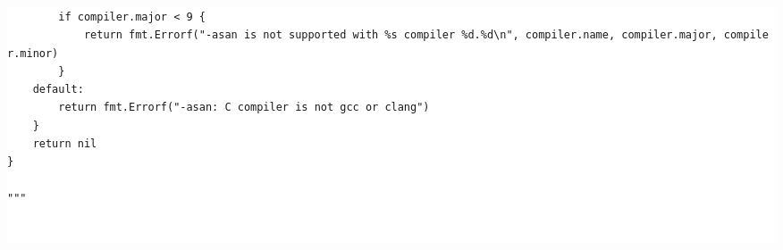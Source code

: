 ```
		if compiler.major < 9 {
			return fmt.Errorf("-asan is not supported with %s compiler %d.%d\n", compiler.name, compiler.major, compiler.minor)
		}
	default:
		return fmt.Errorf("-asan: C compiler is not gcc or clang")
	}
	return nil
}

"""



```
